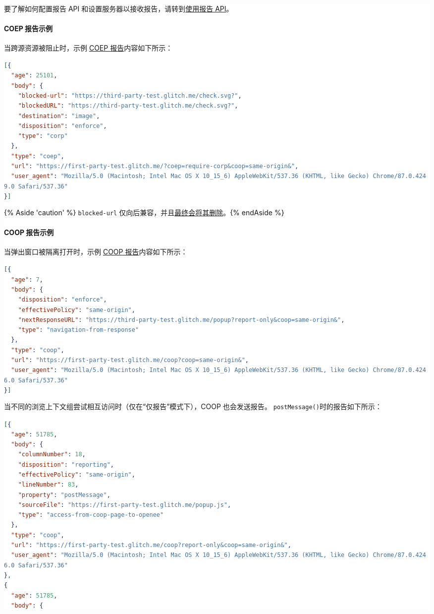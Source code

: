 要了解如何配置报告 API 和设置服务器以接收报告，请转到[使用报告 API](/reporting-api/#using-the-reporting-api)。

#### COEP 报告示例

当跨源资源被阻止时，示例 [COEP 报告](https://html.spec.whatwg.org/multipage/origin.html#coep-report-type)内容如下所示：

```json
[{
  "age": 25101,
  "body": {
    "blocked-url": "https://third-party-test.glitch.me/check.svg?",
    "blockedURL": "https://third-party-test.glitch.me/check.svg?",
    "destination": "image",
    "disposition": "enforce",
    "type": "corp"
  },
  "type": "coep",
  "url": "https://first-party-test.glitch.me/?coep=require-corp&coop=same-origin&",
  "user_agent": "Mozilla/5.0 (Macintosh; Intel Mac OS X 10_15_6) AppleWebKit/537.36 (KHTML, like Gecko) Chrome/87.0.4249.0 Safari/537.36"
}]
```

{% Aside 'caution' %} `blocked-url` 仅向后兼容，并且[最终会将其删除](https://github.com/whatwg/html/pull/5848)。{% endAside %}

#### COOP 报告示例

当弹出窗口被隔离打开时，示例 [COOP 报告](https://html.spec.whatwg.org/multipage/origin.html#reporting)内容如下所示：

```json
[{
  "age": 7,
  "body": {
    "disposition": "enforce",
    "effectivePolicy": "same-origin",
    "nextResponseURL": "https://third-party-test.glitch.me/popup?report-only&coop=same-origin&",
    "type": "navigation-from-response"
  },
  "type": "coop",
  "url": "https://first-party-test.glitch.me/coop?coop=same-origin&",
  "user_agent": "Mozilla/5.0 (Macintosh; Intel Mac OS X 10_15_6) AppleWebKit/537.36 (KHTML, like Gecko) Chrome/87.0.4246.0 Safari/537.36"
}]
```

当不同的浏览上下文组尝试相互访问时（仅在“仅报告”模式下），COOP 也会发送报告。 `postMessage()`时的报告如下所示：

```json
[{
  "age": 51785,
  "body": {
    "columnNumber": 18,
    "disposition": "reporting",
    "effectivePolicy": "same-origin",
    "lineNumber": 83,
    "property": "postMessage",
    "sourceFile": "https://first-party-test.glitch.me/popup.js",
    "type": "access-from-coop-page-to-openee"
  },
  "type": "coop",
  "url": "https://first-party-test.glitch.me/coop?report-only&coop=same-origin&",
  "user_agent": "Mozilla/5.0 (Macintosh; Intel Mac OS X 10_15_6) AppleWebKit/537.36 (KHTML, like Gecko) Chrome/87.0.4246.0 Safari/537.36"
},
{
  "age": 51785,
  "body": {
```